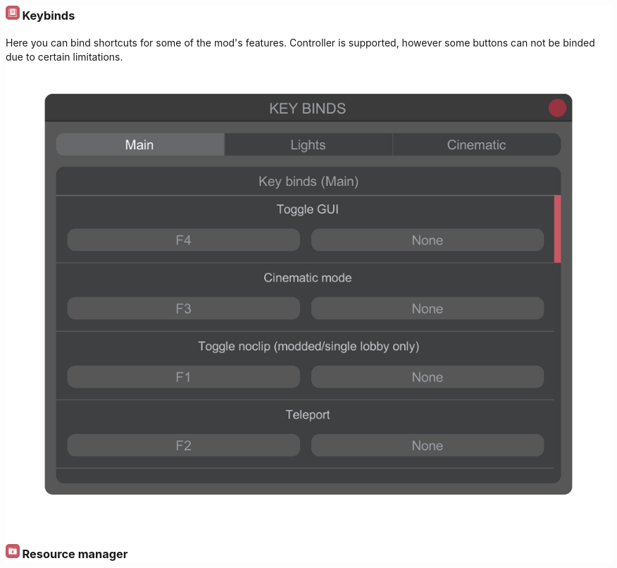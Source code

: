 ### <img src="../img/icons/keybind.png" style="height: 1.4rem" alt="Keybinds Icon" /> Keybinds

Here you can bind shortcuts for some of the mod's features. Controller is supported, however some buttons can not be binded due to certain limitations.
![keybinds_tut](../img/keybinds.png)

### <img src="../img/icons/resource_manager.png" style="height: 1.4rem" alt="Resource Manager Icon" /> Resource manager
